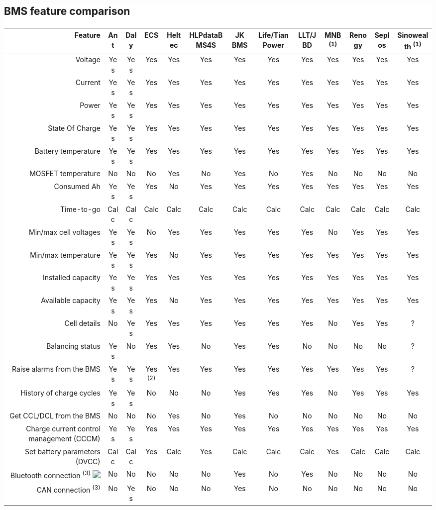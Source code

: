 ## BMS feature comparison

| Feature                                                                                  | Ant   | Daly  | ECS                | Heltec | HLPdataBMS4S | JK BMS | Life/Tian Power | LLT/JBD | MNB <sup>(1)</sup> | Renogy | Seplos | Sinowealth <sup>(1)</sup> |
| ---:                                                                                     | :---: | :---: | :---:              | :---:  | :---:        | :---:  | :---:           | :---:   | :---:              | :---:  | :---:  | :---:                     |
| Voltage                                                                                  | Yes   | Yes   | Yes                | Yes    | Yes          | Yes    | Yes             | Yes     | Yes                | Yes    | Yes    | Yes                       |
| Current                                                                                  | Yes   | Yes   | Yes                | Yes    | Yes          | Yes    | Yes             | Yes     | Yes                | Yes    | Yes    | Yes                       |
| Power                                                                                    | Yes   | Yes   | Yes                | Yes    | Yes          | Yes    | Yes             | Yes     | Yes                | Yes    | Yes    | Yes                       |
| State Of Charge                                                                          | Yes   | Yes   | Yes                | Yes    | Yes          | Yes    | Yes             | Yes     | Yes                | Yes    | Yes    | Yes                       |
| Battery temperature                                                                      | Yes   | Yes   | Yes                | Yes    | Yes          | Yes    | Yes             | Yes     | Yes                | Yes    | Yes    | Yes                       |
| MOSFET temperature                                                                       | No    | No    | No                 | Yes    | No           | Yes    | No              | Yes     | No                 | No     | No     | No                        |
| Consumed Ah                                                                              | Yes   | Yes   | Yes                | No     | Yes          | Yes    | Yes             | Yes     | Yes                | Yes    | Yes    | Yes                       |
| Time-to-go                                                                               | Calc  | Calc  | Calc               | Calc   | Calc         | Calc   | Calc            | Calc    | Calc               | Calc   | Calc   | Calc                      |
| Min/max cell voltages                                                                    | Yes   | Yes   | No                 | Yes    | Yes          | Yes    | Yes             | Yes     | No                 | Yes    | Yes    | Yes                       |
| Min/max temperature                                                                      | Yes   | Yes   | Yes                | No     | Yes          | Yes    | Yes             | Yes     | Yes                | Yes    | Yes    | Yes                       |
| Installed capacity                                                                       | Yes   | Yes   | Yes                | Yes    | Yes          | Yes    | Yes             | Yes     | Yes                | Yes    | Yes    | Yes                       |
| Available capacity                                                                       | Yes   | Yes   | Yes                | No     | Yes          | Yes    | Yes             | Yes     | Yes                | Yes    | Yes    | Yes                       |
| Cell details                                                                             | No    | Yes   | Yes                | Yes    | Yes          | Yes    | Yes             | Yes     | No                 | Yes    | Yes    | ?                         |
| Balancing status                                                                         | Yes   | No    | Yes                | Yes    | No           | Yes    | Yes             | No      | No                 | No     | No     | ?                         |
| Raise alarms from the BMS                                                                | Yes   | Yes   | Yes <sup>(2)</sup> | Yes    | Yes          | Yes    | Yes             | Yes     | Yes                | Yes    | Yes    | ?                         |
| History of charge cycles                                                                 | Yes   | Yes   | No                 | No     | No           | Yes    | Yes             | Yes     | No                 | Yes    | Yes    | Yes                       |
| Get CCL/DCL from the BMS                                                                 | No    | No    | No                 | Yes    | No           | Yes    | No              | No      | No                 | No     | No     | No                        |
| Charge current control management (CCCM)                                                 | Yes   | Yes   | Yes                | Yes    | Yes          | Yes    | Yes             | Yes     | Yes                | Yes    | Yes    | Yes                       |
| Set battery parameters (DVCC)                                                            | Calc  | Calc  | Yes                | Calc   | Yes          | Calc   | Calc            | Calc    | Yes                | Calc   | Calc   | Calc                      |
| Bluetooth connection <sup>(3)</sup> <img src="../img/bluetooth.svg" className="h-1em" /> | No    | No    | No                 | No     | No           | Yes    | No              | Yes     | No                 | No     | No     | No                        |
| CAN connection <sup>(3)</sup>                                                            | No    | Yes   | No                 | No     | No           | Yes    | No              | No      | No                 | No     | No     | No                        |


